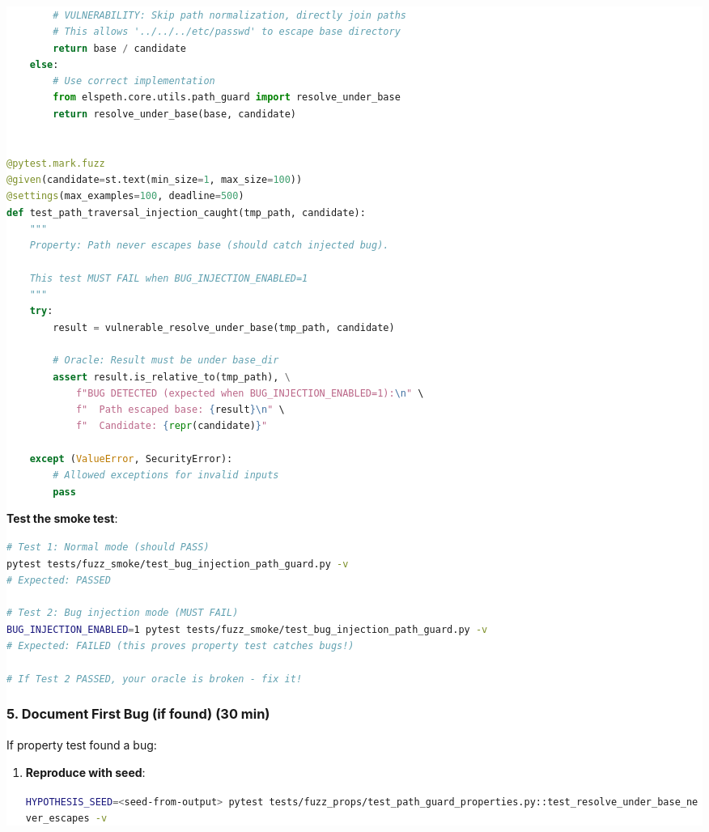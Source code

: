 ```python
        # VULNERABILITY: Skip path normalization, directly join paths
        # This allows '../../../etc/passwd' to escape base directory
        return base / candidate
    else:
        # Use correct implementation
        from elspeth.core.utils.path_guard import resolve_under_base
        return resolve_under_base(base, candidate)


@pytest.mark.fuzz
@given(candidate=st.text(min_size=1, max_size=100))
@settings(max_examples=100, deadline=500)
def test_path_traversal_injection_caught(tmp_path, candidate):
    """
    Property: Path never escapes base (should catch injected bug).

    This test MUST FAIL when BUG_INJECTION_ENABLED=1
    """
    try:
        result = vulnerable_resolve_under_base(tmp_path, candidate)

        # Oracle: Result must be under base_dir
        assert result.is_relative_to(tmp_path), \
            f"BUG DETECTED (expected when BUG_INJECTION_ENABLED=1):\n" \
            f"  Path escaped base: {result}\n" \
            f"  Candidate: {repr(candidate)}"

    except (ValueError, SecurityError):
        # Allowed exceptions for invalid inputs
        pass
```

**Test the smoke test**:

```bash
# Test 1: Normal mode (should PASS)
pytest tests/fuzz_smoke/test_bug_injection_path_guard.py -v
# Expected: PASSED

# Test 2: Bug injection mode (MUST FAIL)
BUG_INJECTION_ENABLED=1 pytest tests/fuzz_smoke/test_bug_injection_path_guard.py -v
# Expected: FAILED (this proves property test catches bugs!)

# If Test 2 PASSED, your oracle is broken - fix it!
```

### 5. Document First Bug (if found) (30 min)

If property test found a bug:

1. **Reproduce with seed**:

   ```bash
   HYPOTHESIS_SEED=<seed-from-output> pytest tests/fuzz_props/test_path_guard_properties.py::test_resolve_under_base_never_escapes -v
   ```
